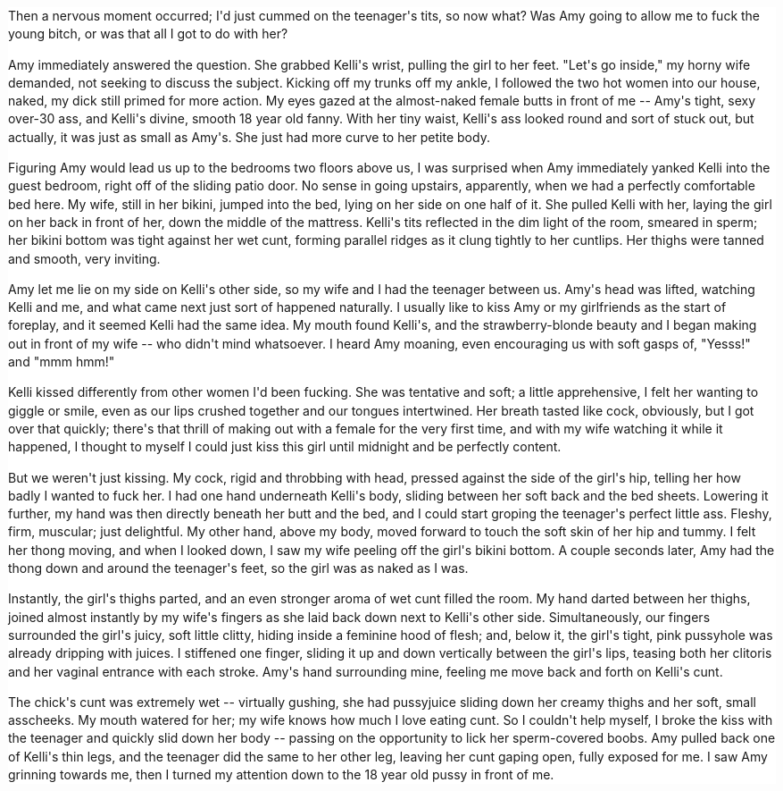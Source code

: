Then a nervous moment occurred; I'd just cummed on the teenager's tits, so now what? Was Amy going to allow me to fuck the young bitch, or was that all I got to do with her? 

Amy immediately answered the question. She grabbed Kelli's wrist, pulling the girl to her feet. "Let's go inside," my horny wife demanded, not seeking to discuss the subject. Kicking off my trunks off my ankle, I followed the two hot women into our house, naked, my dick still primed for more action. My eyes gazed at the almost-naked female butts in front of me -- Amy's tight, sexy over-30 ass, and Kelli's divine, smooth 18 year old fanny. With her tiny waist, Kelli's ass looked round and sort of stuck out, but actually, it was just as small as Amy's. She just had more curve to her petite body. 

Figuring Amy would lead us up to the bedrooms two floors above us, I was surprised when Amy immediately yanked Kelli into the guest bedroom, right off of the sliding patio door. No sense in going upstairs, apparently, when we had a perfectly comfortable bed here. My wife, still in her bikini, jumped into the bed, lying on her side on one half of it. She pulled Kelli with her, laying the girl on her back in front of her, down the middle of the mattress. Kelli's tits reflected in the dim light of the room, smeared in sperm; her bikini bottom was tight against her wet cunt, forming parallel ridges as it clung tightly to her cuntlips. Her thighs were tanned and smooth, very inviting. 

Amy let me lie on my side on Kelli's other side, so my wife and I had the teenager between us. Amy's head was lifted, watching Kelli and me, and what came next just sort of happened naturally. I usually like to kiss Amy or my girlfriends as the start of foreplay, and it seemed Kelli had the same idea. My mouth found Kelli's, and the strawberry-blonde beauty and I began making out in front of my wife -- who didn't mind whatsoever. I heard Amy moaning, even encouraging us with soft gasps of, "Yesss!" and "mmm hmm!" 

Kelli kissed differently from other women I'd been fucking. She was tentative and soft; a little apprehensive, I felt her wanting to giggle or smile, even as our lips crushed together and our tongues intertwined. Her breath tasted like cock, obviously, but I got over that quickly; there's that thrill of making out with a female for the very first time, and with my wife watching it while it happened, I thought to myself I could just kiss this girl until midnight and be perfectly content. 

But we weren't just kissing. My cock, rigid and throbbing with head, pressed against the side of the girl's hip, telling her how badly I wanted to fuck her. I had one hand underneath Kelli's body, sliding between her soft back and the bed sheets. Lowering it further, my hand was then directly beneath her butt and the bed, and I could start groping the teenager's perfect little ass. Fleshy, firm, muscular; just delightful. My other hand, above my body, moved forward to touch the soft skin of her hip and tummy. I felt her thong moving, and when I looked down, I saw my wife peeling off the girl's bikini bottom. A couple seconds later, Amy had the thong down and around the teenager's feet, so the girl was as naked as I was. 

Instantly, the girl's thighs parted, and an even stronger aroma of wet cunt filled the room. My hand darted between her thighs, joined almost instantly by my wife's fingers as she laid back down next to Kelli's other side. Simultaneously, our fingers surrounded the girl's juicy, soft little clitty, hiding inside a feminine hood of flesh; and, below it, the girl's tight, pink pussyhole was already dripping with juices. I stiffened one finger, sliding it up and down vertically between the girl's lips, teasing both her clitoris and her vaginal entrance with each stroke. Amy's hand surrounding mine, feeling me move back and forth on Kelli's cunt. 

The chick's cunt was extremely wet -- virtually gushing, she had pussyjuice sliding down her creamy thighs and her soft, small asscheeks. My mouth watered for her; my wife knows how much I love eating cunt. So I couldn't help myself, I broke the kiss with the teenager and quickly slid down her body -- passing on the opportunity to lick her sperm-covered boobs. Amy pulled back one of Kelli's thin legs, and the teenager did the same to her other leg, leaving her cunt gaping open, fully exposed for me. I saw Amy grinning towards me, then I turned my attention down to the 18 year old pussy in front of me. 
